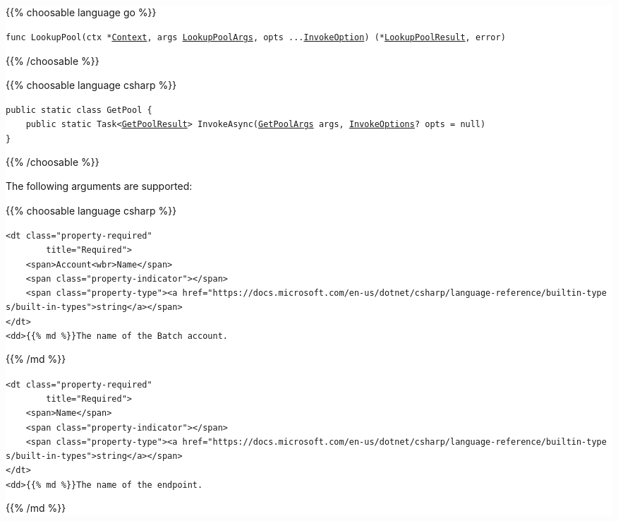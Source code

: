 
{{% choosable language go %}}
<div class="highlight"><pre class="chroma"><code class="language-go" data-lang="go"><span class="k">func </span>LookupPool<span class="p">(</span><span class="nx">ctx</span> *<span class="nx"><a href="https://pkg.go.dev/github.com/pulumi/pulumi/sdk/v2/go/pulumi?tab=doc#Context">Context</a></span><span class="p">, </span><span class="nx">args</span> <span class="nx"><a href="https://pkg.go.dev/github.com/pulumi/pulumi-azure/sdk/v3/go/azure/batch?tab=doc#LookupPoolArgs">LookupPoolArgs</a></span><span class="p">, </span><span class="nx">opts</span> ...<span class="nx"><a href="https://pkg.go.dev/github.com/pulumi/pulumi/sdk/v2/go/pulumi?tab=doc#InvokeOption">InvokeOption</a></span><span class="p">) (*<span class="nx"><a href="https://pkg.go.dev/github.com/pulumi/pulumi-azure/sdk/v3/go/azure/batch?tab=doc#LookupPoolResult">LookupPoolResult</a></span>, error)</span></code></pre></div>
{{% /choosable %}}


{{% choosable language csharp %}}
<div class="highlight"><pre class="chroma"><code class="language-csharp" data-lang="csharp"><span class="k">public static class </span><span class="nx">GetPool </span><span class="p">{</span><span class="k">
    public static </span>Task&lt;<span class="nx"><a href="/docs/reference/pkg/dotnet/Pulumi.Azure/Pulumi.Azure.Batch.GetPoolResult.html">GetPoolResult</a></span>> <span class="p">InvokeAsync(</span><span class="nx"><a href="/docs/reference/pkg/dotnet/Pulumi.Azure/Pulumi.Azure.Batch.GetPoolArgs.html">GetPoolArgs</a></span> <span class="nx">args<span class="p">, </span><span class="nx"><a href="/docs/reference/pkg/dotnet/Pulumi/Pulumi.InvokeOptions.html">InvokeOptions</a></span>? <span class="nx">opts = null<span class="p">)</span><span class="p">
}</span></code></pre></div>
{{% /choosable %}}



The following arguments are supported:



{{% choosable language csharp %}}
<dl class="resources-properties">

    <dt class="property-required"
            title="Required">
        <span>Account<wbr>Name</span>
        <span class="property-indicator"></span>
        <span class="property-type"><a href="https://docs.microsoft.com/en-us/dotnet/csharp/language-reference/builtin-types/built-in-types">string</a></span>
    </dt>
    <dd>{{% md %}}The name of the Batch account.
{{% /md %}}</dd>

    <dt class="property-required"
            title="Required">
        <span>Name</span>
        <span class="property-indicator"></span>
        <span class="property-type"><a href="https://docs.microsoft.com/en-us/dotnet/csharp/language-reference/builtin-types/built-in-types">string</a></span>
    </dt>
    <dd>{{% md %}}The name of the endpoint.
{{% /md %}}</dd>
